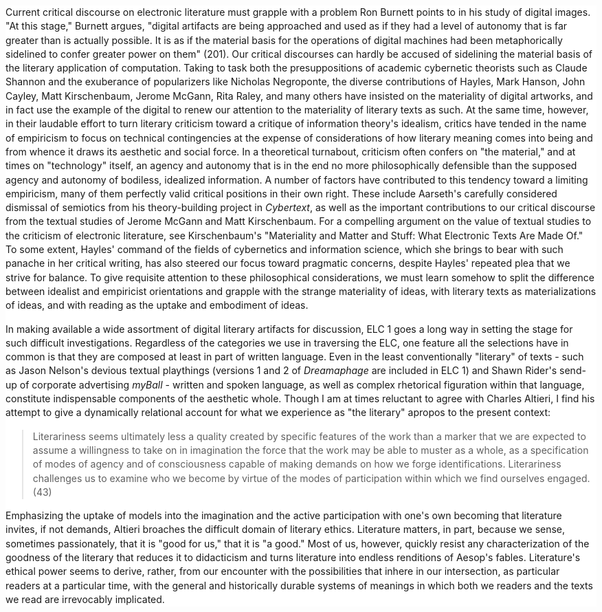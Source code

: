 Current critical discourse on electronic literature must grapple with a problem Ron Burnett points to in his study of digital images. "At this stage," Burnett argues, "digital artifacts are being approached and used as if they had a level of autonomy that is far greater than is actually possible. It is as if the material basis for the operations of digital machines had been metaphorically sidelined to confer greater power on them" (201). Our critical discourses can hardly be accused of sidelining the material basis of the literary application of computation. Taking to task both the presuppositions of academic cybernetic theorists such as Claude Shannon and the exuberance of popularizers like Nicholas Negroponte, the diverse contributions of Hayles, Mark Hanson, John Cayley, Matt Kirschenbaum, Jerome McGann, Rita Raley, and many others have insisted on the materiality of digital artworks, and in fact use the example of the digital to renew our attention to the materiality of literary texts as such. At the same time, however, in their laudable effort to turn literary criticism toward a critique of information theory's idealism, critics have tended in the name of empiricism to focus on technical contingencies at the expense of considerations of how literary meaning comes into being and from whence it draws its aesthetic and social force. In a theoretical turnabout, criticism often confers on "the material," and at times on "technology" itself, an agency and autonomy that is in the end no more philosophically defensible than the supposed agency and autonomy of bodiless, idealized information. A number of factors have contributed to this tendency toward a limiting empiricism, many of them perfectly valid critical positions in their own right. These include Aarseth's carefully considered dismissal of semiotics from his theory-building project in *Cybertext*, as well as the important contributions to our critical discourse from the textual studies of Jerome McGann and Matt Kirschenbaum. For a compelling argument on the value of textual studies to the criticism of electronic literature, see Kirschenbaum's "Materiality and Matter and Stuff: What Electronic Texts Are Made Of." To some extent, Hayles' command of the fields of cybernetics and information science, which she brings to bear with such panache in her critical writing, has also steered our focus toward pragmatic concerns, despite Hayles' repeated plea that we strive for balance. To give requisite attention to these philosophical considerations, we must learn somehow to split the difference between idealist and empiricist orientations and grapple with the strange materiality of ideas, with literary texts as materializations of ideas, and with reading as the uptake and embodiment of ideas.

In making available a wide assortment of digital literary artifacts for discussion, ELC 1 goes a long way in setting the stage for such difficult investigations. Regardless of the categories we use in traversing the ELC, one feature all the selections have in common is that they are composed at least in part of written language. Even in the least conventionally "literary" of texts - such as Jason Nelson's devious textual playthings (versions 1 and 2 of *Dreamaphage* are included in ELC 1) and Shawn Rider's send-up of corporate advertising *myBall* - written and spoken language, as well as complex rhetorical figuration within that language, constitute indispensable components of the aesthetic whole. Though I am at times reluctant to agree with Charles Altieri, I find his attempt to give a dynamically relational account for what we experience as "the literary" apropos to the present context:

> Literariness seems ultimately less a quality created by specific features of the work than a marker that we are expected to assume a willingness to take on in imagination the force that the work may be able to muster as a whole, as a specification of modes of agency and of consciousness capable of making demands on how we forge identifications. Literariness challenges us to examine who we become by virtue of the modes of participation within which we find ourselves engaged. (43)

Emphasizing the uptake of models into the imagination and the active participation with one's own becoming that literature invites, if not demands, Altieri broaches the difficult domain of literary ethics. Literature matters, in part, because we sense, sometimes passionately, that it is "good for us," that it is "a good." Most of us, however, quickly resist any characterization of the goodness of the literary that reduces it to didacticism and turns literature into endless renditions of Aesop's fables. Literature's ethical power seems to derive, rather, from our encounter with the possibilities that inhere in our intersection, as particular readers at a particular time, with the general and historically durable systems of meanings in which both we readers and the texts we read are irrevocably implicated.
